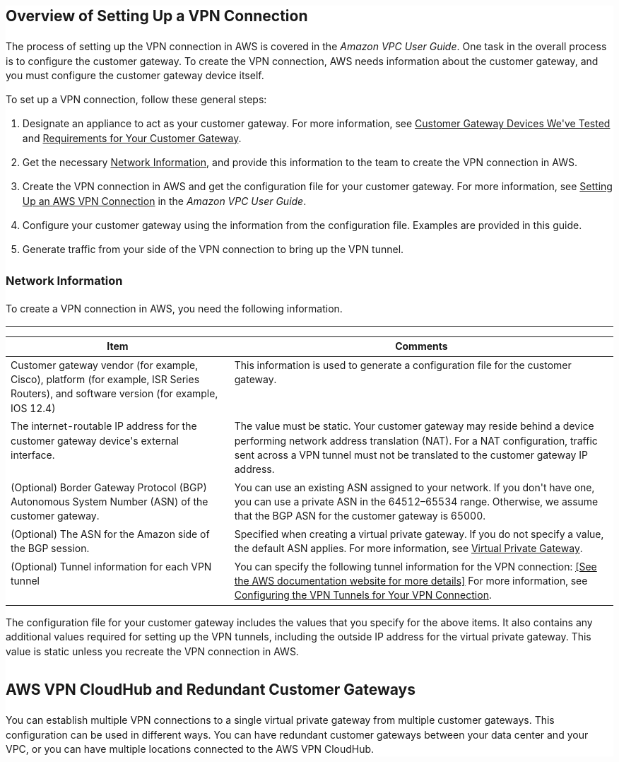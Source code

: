 ## Overview of Setting Up a VPN Connection<a name="Summary"></a>

The process of setting up the VPN connection in AWS is covered in the *Amazon VPC User Guide*\. One task in the overall process is to configure the customer gateway\. To create the VPN connection, AWS needs information about the customer gateway, and you must configure the customer gateway device itself\. 

To set up a VPN connection, follow these general steps:

1. Designate an appliance to act as your customer gateway\. For more information, see [Customer Gateway Devices We've Tested](#DevicesTested) and [Requirements for Your Customer Gateway](#CGRequirements)\.

1. Get the necessary [Network Information](#DetermineNetworkInfo), and provide this information to the team to create the VPN connection in AWS\.

1. Create the VPN connection in AWS and get the configuration file for your customer gateway\. For more information, see [Setting Up an AWS VPN Connection](https://docs.aws.amazon.com/vpc/latest/userguide/SetUpVPNConnections.html) in the *Amazon VPC User Guide*\.

1. Configure your customer gateway using the information from the configuration file\. Examples are provided in this guide\.

1. Generate traffic from your side of the VPN connection to bring up the VPN tunnel\.

### Network Information<a name="DetermineNetworkInfo"></a>

To create a VPN connection in AWS, you need the following information\.


****  

| Item | Comments | 
| --- | --- | 
| Customer gateway vendor \(for example, Cisco\), platform \(for example, ISR Series Routers\), and software version \(for example, IOS 12\.4\) | This information is used to generate a configuration file for the customer gateway\. | 
| The internet\-routable IP address for the customer gateway device's external interface\. | The value must be static\. Your customer gateway may reside behind a device performing network address translation \(NAT\)\.  For a NAT configuration, traffic sent across a VPN tunnel must not be translated to the customer gateway IP address\.  | 
| \(Optional\) Border Gateway Protocol \(BGP\) Autonomous System Number \(ASN\) of the customer gateway\. | You can use an existing ASN assigned to your network\. If you don't have one, you can use a private ASN in the 64512–65534 range\. Otherwise, we assume that the BGP ASN for the customer gateway is 65000\. | 
|  \(Optional\) The ASN for the Amazon side of the BGP session\.  |  Specified when creating a virtual private gateway\. If you do not specify a value, the default ASN applies\. For more information, see [Virtual Private Gateway](https://docs.aws.amazon.com/vpc/latest/userguide/VPC_VPN.html#VPNGateway)\.  | 
|  \(Optional\) Tunnel information for each VPN tunnel  |  You can specify the following tunnel information for the VPN connection: [\[See the AWS documentation website for more details\]](http://docs.aws.amazon.com/vpc/latest/adminguide/Introduction.html) For more information, see [Configuring the VPN Tunnels for Your VPN Connection](https://docs.aws.amazon.com/vpc/latest/userguide/VPC_VPN.html#VPNTunnels)\.  | 

The configuration file for your customer gateway includes the values that you specify for the above items\. It also contains any additional values required for setting up the VPN tunnels, including the outside IP address for the virtual private gateway\. This value is static unless you recreate the VPN connection in AWS\.

## AWS VPN CloudHub and Redundant Customer Gateways<a name="VPNCloudHub"></a>

You can establish multiple VPN connections to a single virtual private gateway from multiple customer gateways\. This configuration can be used in different ways\. You can have redundant customer gateways between your data center and your VPC, or you can have multiple locations connected to the AWS VPN CloudHub\.
